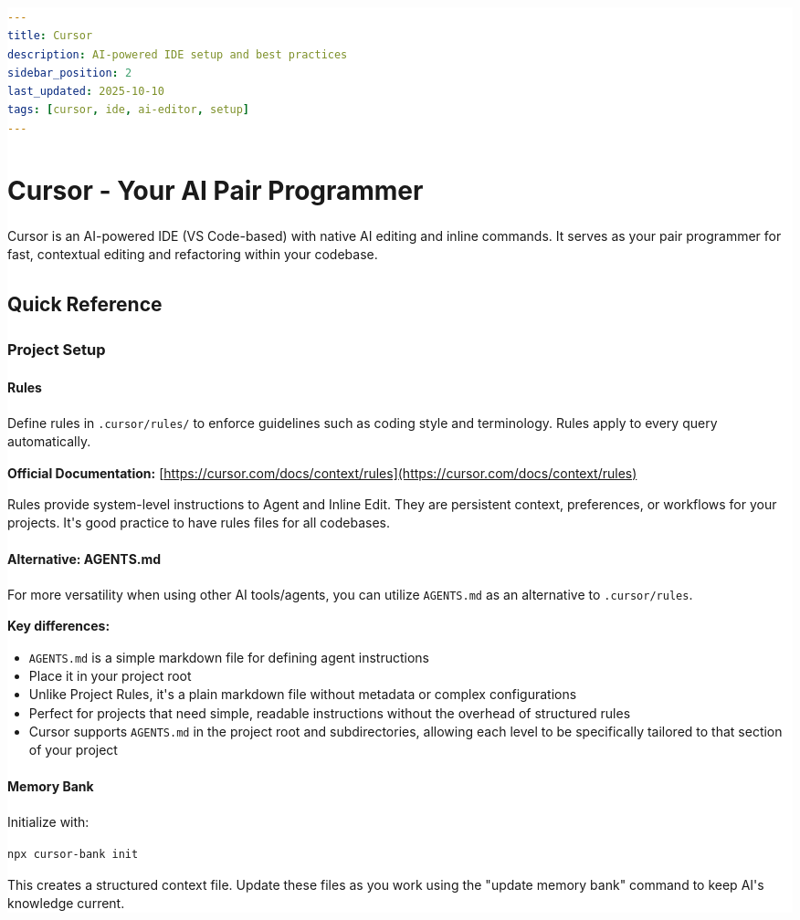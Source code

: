 ```yaml
---
title: Cursor
description: AI-powered IDE setup and best practices
sidebar_position: 2
last_updated: 2025-10-10
tags: [cursor, ide, ai-editor, setup]
---
```


# Cursor - Your AI Pair Programmer

Cursor is an AI-powered IDE (VS Code-based) with native AI editing and inline commands. It serves as your pair programmer for fast, contextual editing and refactoring within your codebase.

## Quick Reference

### Project Setup

#### Rules

Define rules in `.cursor/rules/` to enforce guidelines such as coding style and terminology. Rules apply to every query automatically.

**Official Documentation:** [https://cursor.com/docs/context/rules](https://cursor.com/docs/context/rules)

Rules provide system-level instructions to Agent and Inline Edit. They are persistent context, preferences, or workflows for your projects. It's good practice to have rules files for all codebases.

#### Alternative: AGENTS.md

For more versatility when using other AI tools/agents, you can utilize `AGENTS.md` as an alternative to `.cursor/rules`.

**Key differences:**

- `AGENTS.md` is a simple markdown file for defining agent instructions
- Place it in your project root
- Unlike Project Rules, it's a plain markdown file without metadata or complex configurations
- Perfect for projects that need simple, readable instructions without the overhead of structured rules
- Cursor supports `AGENTS.md` in the project root and subdirectories, allowing each level to be specifically tailored to that section of your project

#### Memory Bank

Initialize with:

```bash
npx cursor-bank init
```

This creates a structured context file. Update these files as you work using the "update memory bank" command to keep AI's knowledge current.
